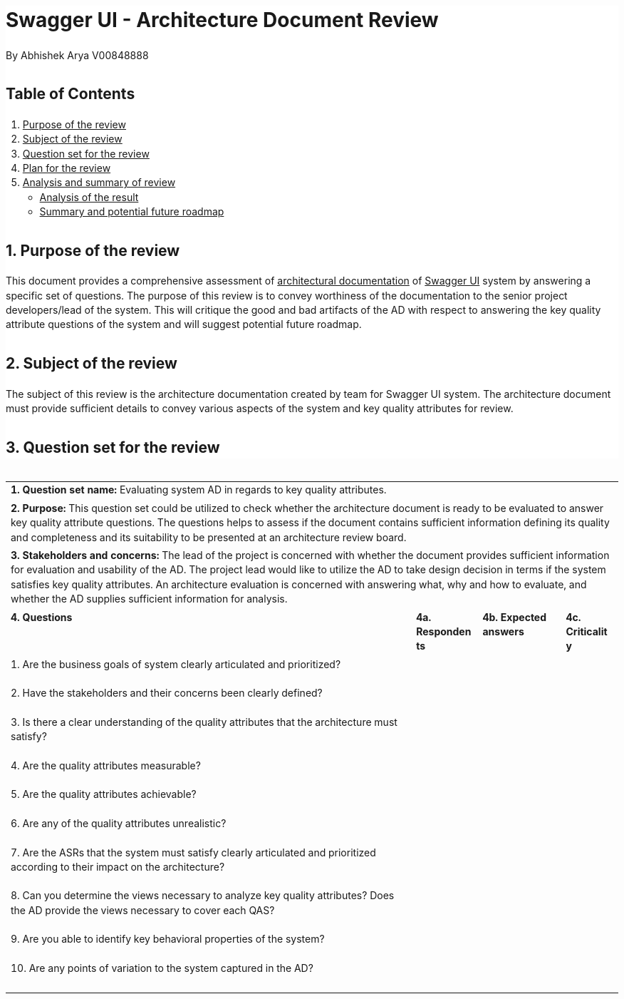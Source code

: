 Swagger UI - Architecture Document Review
===

By Abhishek Arya V00848888

## Table of Contents

 1. [Purpose of the review](#1-purpose-of-the-review)
 2. [Subject of the review](#2-subject-of-the-review)
 3. [Question set for the review](#3-question-set-for-the-review)
 4. [Plan for the review](#4-plan-for-the-review)
 5. [Analysis and summary of review](#5-analysis-and-summary-of-review)
    + [Analysis of the result](#51-analysis-of-the-result)
    + [Summary and potential future roadmap](#52-summary-and-potential-future-roadmap)


## 1. Purpose of the review

This document provides a comprehensive assessment of [architectural documentation](https://github.com/SENG480-18/assignment2-abhiarya-uvic/tree/master/team6) of [Swagger UI](https://swagger.io/swagger-ui/) system by answering a specific set of questions. The purpose of this review is to convey worthiness of the documentation to the senior project developers/lead of the system. This will critique the good and bad artifacts of the AD with respect to answering the key quality attribute questions of the system and will suggest potential future roadmap.

## 2. Subject of the review

The subject of this review is the architecture documentation created by team for Swagger UI system. The architecture document must provide sufficient details to convey various aspects of the system and key quality attributes for review.

## 3. Question set for the review

<table align="left">

  <tr><td colspan=4><b>1. Question set name:</b> Evaluating system AD in regards to key quality attributes.</td></tr>
  <tr><td colspan=4><b>2. Purpose:</b> This question set could be utilized to check whether the architecture document is ready to be evaluated to answer key quality attribute questions. The questions helps to assess if the document contains sufficient information defining its quality and completeness and its suitability to be presented at an architecture review board.</td></tr>
  <tr><td colspan=4><b>3. Stakeholders and concerns:</b> The lead of the project is concerned with whether the document provides sufficient information for evaluation and usability of the AD. The project lead would like to utilize the AD to take design decision in terms if the system satisfies key quality attributes. 
An architecture evaluation is concerned with answering what, why and how to evaluate, and whether the AD supplies sufficient information for analysis.</td></tr>
  <tr><td><b>4. Questions</b></td><td><b>4a. Respondents</b></td><td><b>4b. Expected answers</b></td><td><b>4c. Criticality</b></td></tr>
  
  <tr>
  <td>
  1. Are the business goals of system clearly articulated and prioritized?</br></br>
  2. Have the stakeholders and their concerns been clearly defined? </br></br>
  3. Is there a clear understanding of the quality attributes that the architecture must satisfy? </br></br>
  4. Are the quality attributes measurable? </br></br>
  5. Are the quality attributes achievable? </br></br>
  6. Are any of the quality attributes unrealistic? </br></br>
  7. Are the ASRs that the system must satisfy clearly articulated and prioritized according to their impact on the architecture? </br></br>
  8. Can you determine the views necessary to analyze key quality attributes? Does the AD provide the views necessary to cover each QAS? </br></br>
  9. Are you able to identify key behavioral properties of the system? </br></br>
  10. Are any points of variation to the system captured in the AD? </br></br>